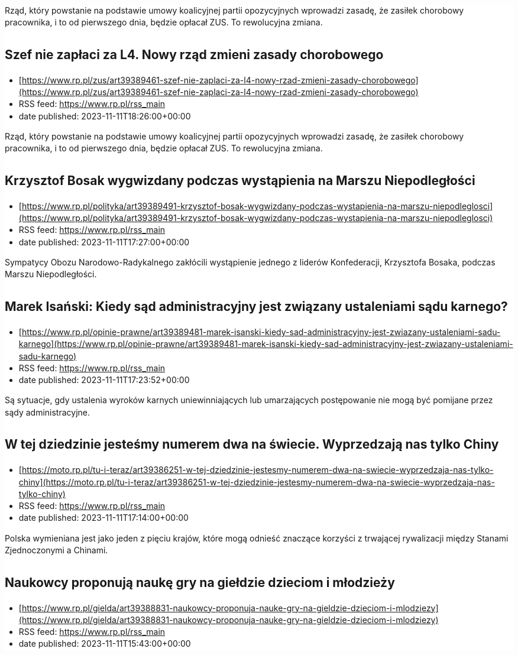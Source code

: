 Rząd, który powstanie na podstawie umowy koalicyjnej partii opozycyjnych wprowadzi zasadę, że zasiłek chorobowy pracownika, i to od pierwszego dnia, będzie opłacał ZUS. To rewolucyjna zmiana.

## Szef nie zapłaci za L4. Nowy rząd zmieni zasady chorobowego
 - [https://www.rp.pl/zus/art39389461-szef-nie-zaplaci-za-l4-nowy-rzad-zmieni-zasady-chorobowego](https://www.rp.pl/zus/art39389461-szef-nie-zaplaci-za-l4-nowy-rzad-zmieni-zasady-chorobowego)
 - RSS feed: https://www.rp.pl/rss_main
 - date published: 2023-11-11T18:26:00+00:00

Rząd, który powstanie na podstawie umowy koalicyjnej partii opozycyjnych wprowadzi zasadę, że zasiłek chorobowy pracownika, i to od pierwszego dnia, będzie opłacał ZUS. To rewolucyjna zmiana.

## Krzysztof Bosak wygwizdany podczas wystąpienia na Marszu Niepodległości
 - [https://www.rp.pl/polityka/art39389491-krzysztof-bosak-wygwizdany-podczas-wystapienia-na-marszu-niepodleglosci](https://www.rp.pl/polityka/art39389491-krzysztof-bosak-wygwizdany-podczas-wystapienia-na-marszu-niepodleglosci)
 - RSS feed: https://www.rp.pl/rss_main
 - date published: 2023-11-11T17:27:00+00:00

Sympatycy Obozu Narodowo-Radykalnego zakłócili wystąpienie jednego z liderów Konfederacji, Krzysztofa Bosaka,  podczas Marszu Niepodległości.

## Marek Isański: Kiedy sąd administracyjny jest związany ustaleniami sądu karnego?
 - [https://www.rp.pl/opinie-prawne/art39389481-marek-isanski-kiedy-sad-administracyjny-jest-zwiazany-ustaleniami-sadu-karnego](https://www.rp.pl/opinie-prawne/art39389481-marek-isanski-kiedy-sad-administracyjny-jest-zwiazany-ustaleniami-sadu-karnego)
 - RSS feed: https://www.rp.pl/rss_main
 - date published: 2023-11-11T17:23:52+00:00

Są sytuacje, gdy ustalenia wyroków karnych uniewinniających lub umarzających postępowanie nie mogą być pomijane przez sądy administracyjne.

## W tej dziedzinie jesteśmy numerem dwa na świecie. Wyprzedzają nas tylko Chiny
 - [https://moto.rp.pl/tu-i-teraz/art39386251-w-tej-dziedzinie-jestesmy-numerem-dwa-na-swiecie-wyprzedzaja-nas-tylko-chiny](https://moto.rp.pl/tu-i-teraz/art39386251-w-tej-dziedzinie-jestesmy-numerem-dwa-na-swiecie-wyprzedzaja-nas-tylko-chiny)
 - RSS feed: https://www.rp.pl/rss_main
 - date published: 2023-11-11T17:14:00+00:00

Polska wymieniana jest jako jeden z pięciu krajów, które mogą odnieść znaczące korzyści z trwającej rywalizacji między Stanami Zjednoczonymi a Chinami.

## Naukowcy proponują naukę gry na giełdzie dzieciom i młodzieży
 - [https://www.rp.pl/gielda/art39388831-naukowcy-proponuja-nauke-gry-na-gieldzie-dzieciom-i-mlodziezy](https://www.rp.pl/gielda/art39388831-naukowcy-proponuja-nauke-gry-na-gieldzie-dzieciom-i-mlodziezy)
 - RSS feed: https://www.rp.pl/rss_main
 - date published: 2023-11-11T15:43:00+00:00
